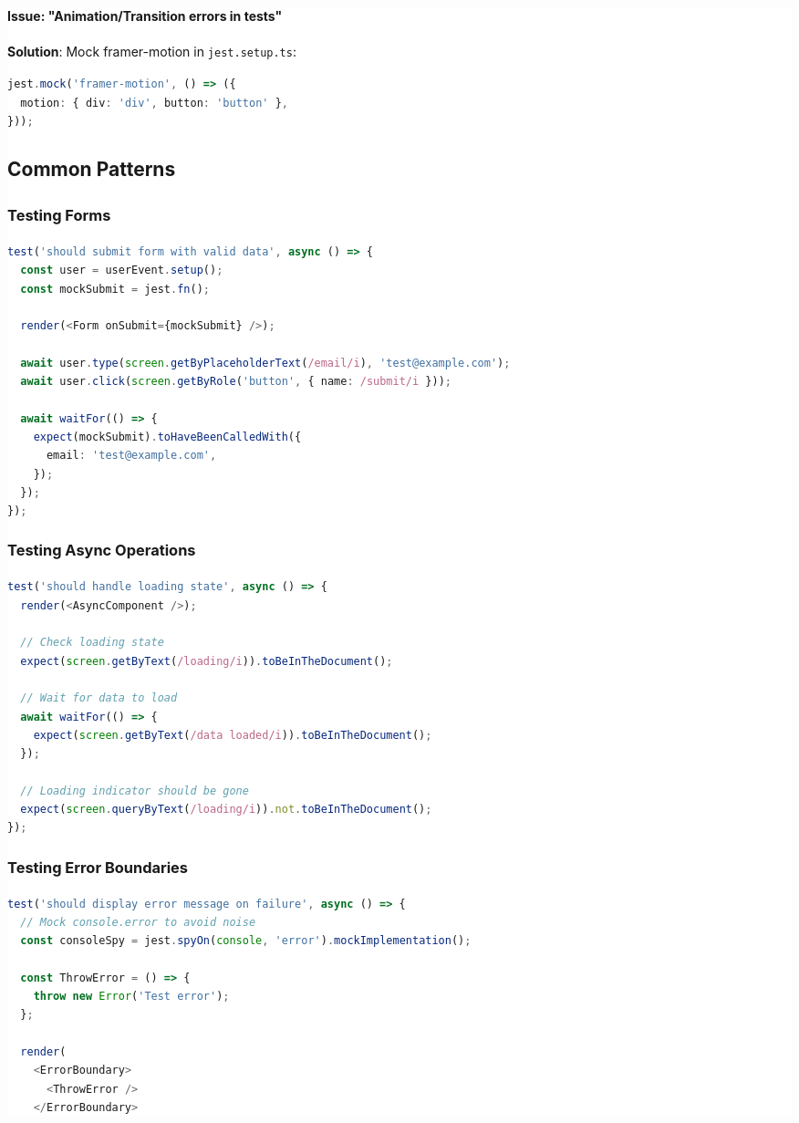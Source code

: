 #### Issue: "Animation/Transition errors in tests"
**Solution**: Mock framer-motion in `jest.setup.ts`:
```typescript
jest.mock('framer-motion', () => ({
  motion: { div: 'div', button: 'button' },
}));
```

## Common Patterns

### Testing Forms

```typescript
test('should submit form with valid data', async () => {
  const user = userEvent.setup();
  const mockSubmit = jest.fn();
  
  render(<Form onSubmit={mockSubmit} />);
  
  await user.type(screen.getByPlaceholderText(/email/i), 'test@example.com');
  await user.click(screen.getByRole('button', { name: /submit/i }));
  
  await waitFor(() => {
    expect(mockSubmit).toHaveBeenCalledWith({
      email: 'test@example.com',
    });
  });
});
```

### Testing Async Operations

```typescript
test('should handle loading state', async () => {
  render(<AsyncComponent />);
  
  // Check loading state
  expect(screen.getByText(/loading/i)).toBeInTheDocument();
  
  // Wait for data to load
  await waitFor(() => {
    expect(screen.getByText(/data loaded/i)).toBeInTheDocument();
  });
  
  // Loading indicator should be gone
  expect(screen.queryByText(/loading/i)).not.toBeInTheDocument();
});
```

### Testing Error Boundaries

```typescript
test('should display error message on failure', async () => {
  // Mock console.error to avoid noise
  const consoleSpy = jest.spyOn(console, 'error').mockImplementation();
  
  const ThrowError = () => {
    throw new Error('Test error');
  };
  
  render(
    <ErrorBoundary>
      <ThrowError />
    </ErrorBoundary>
```